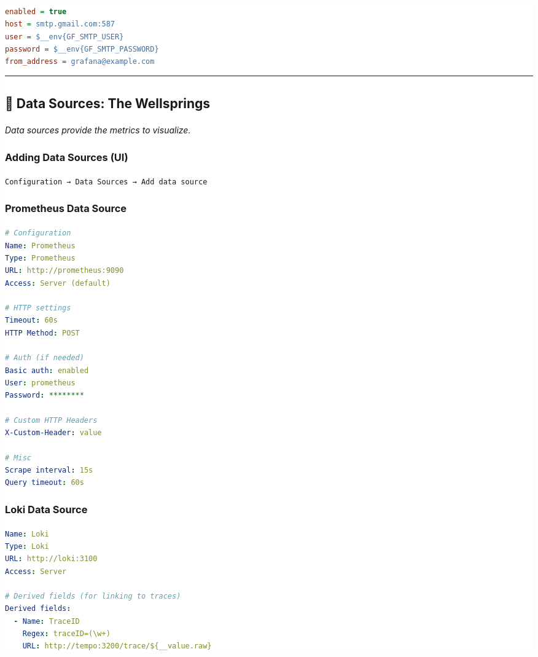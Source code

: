 ```ini
enabled = true
host = smtp.gmail.com:587
user = $__env{GF_SMTP_USER}
password = $__env{GF_SMTP_PASSWORD}
from_address = grafana@example.com
```

---

## 🔌 Data Sources: The Wellsprings

*Data sources provide the metrics to visualize.*

### Adding Data Sources (UI)

```
Configuration → Data Sources → Add data source
```

### Prometheus Data Source

```yaml
# Configuration
Name: Prometheus
Type: Prometheus
URL: http://prometheus:9090
Access: Server (default)

# HTTP settings
Timeout: 60s
HTTP Method: POST

# Auth (if needed)
Basic auth: enabled
User: prometheus
Password: ********

# Custom HTTP Headers
X-Custom-Header: value

# Misc
Scrape interval: 15s
Query timeout: 60s
```

### Loki Data Source

```yaml
Name: Loki
Type: Loki
URL: http://loki:3100
Access: Server

# Derived fields (for linking to traces)
Derived fields:
  - Name: TraceID
    Regex: traceID=(\w+)
    URL: http://tempo:3200/trace/${__value.raw}
```
